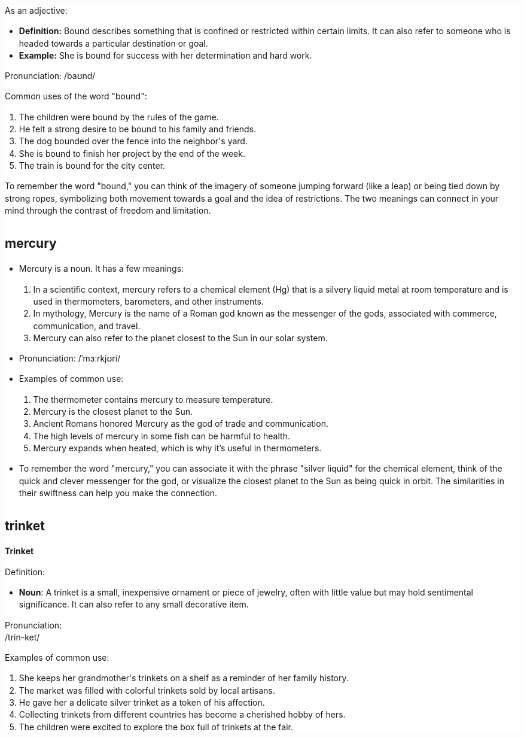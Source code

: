 As an adjective:
- **Definition:** Bound describes something that is confined or restricted within certain limits. It can also refer to someone who is headed towards a particular destination or goal.
- **Example:** She is bound for success with her determination and hard work.

Pronunciation: /baʊnd/

Common uses of the word "bound":
1. The children were bound by the rules of the game.
2. He felt a strong desire to be bound to his family and friends.
3. The dog bounded over the fence into the neighbor's yard.
4. She is bound to finish her project by the end of the week.
5. The train is bound for the city center.

To remember the word "bound," you can think of the imagery of someone jumping forward (like a leap) or being tied down by strong ropes, symbolizing both movement towards a goal and the idea of restrictions. The two meanings can connect in your mind through the contrast of freedom and limitation.
## mercury
- Mercury is a noun. It has a few meanings:
  1. In a scientific context, mercury refers to a chemical element (Hg) that is a silvery liquid metal at room temperature and is used in thermometers, barometers, and other instruments.
  2. In mythology, Mercury is the name of a Roman god known as the messenger of the gods, associated with commerce, communication, and travel.
  3. Mercury can also refer to the planet closest to the Sun in our solar system.

- Pronunciation: /ˈmɜːrkjʊri/

- Examples of common use:
  1. The thermometer contains mercury to measure temperature.
  2. Mercury is the closest planet to the Sun.
  3. Ancient Romans honored Mercury as the god of trade and communication.
  4. The high levels of mercury in some fish can be harmful to health.
  5. Mercury expands when heated, which is why it’s useful in thermometers.

- To remember the word "mercury," you can associate it with the phrase "silver liquid" for the chemical element, think of the quick and clever messenger for the god, or visualize the closest planet to the Sun as being quick in orbit. The similarities in their swiftness can help you make the connection.
## trinket
**Trinket**

Definition:  
- **Noun**: A trinket is a small, inexpensive ornament or piece of jewelry, often with little value but may hold sentimental significance. It can also refer to any small decorative item.

Pronunciation:  
/trin-ket/

Examples of common use:  
1. She keeps her grandmother's trinkets on a shelf as a reminder of her family history.  
2. The market was filled with colorful trinkets sold by local artisans.  
3. He gave her a delicate silver trinket as a token of his affection.  
4. Collecting trinkets from different countries has become a cherished hobby of hers.  
5. The children were excited to explore the box full of trinkets at the fair.
